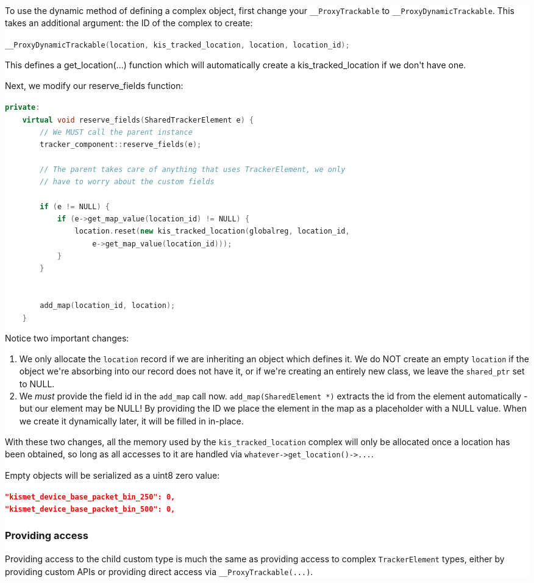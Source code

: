 To use the dynamic method of defining a complex object, first change your `__ProxyTrackable` to `__ProxyDynamicTrackable`.  This takes an additional argument:  the ID of the complex to create:

```C++
__ProxyDynamicTrackable(location, kis_tracked_location, location, location_id);
```

This defines a get_location(...) function which will automatically create a kis_tracked_location if we don't have one.

Next, we modify our reserve_fields function:

```C++
private:
    virtual void reserve_fields(SharedTrackerElement e) {
        // We MUST call the parent instance
        tracker_component::reserve_fields(e);

        // The parent takes care of anything that uses TrackerElement, we only
        // have to worry about the custom fields

        if (e != NULL) {
            if (e->get_map_value(location_id) != NULL) {
                location.reset(new kis_tracked_location(globalreg, location_id,
                    e->get_map_value(location_id)));
            }
        } 


        add_map(location_id, location);
    }
```

Notice two important changes:

1. We only allocate the `location` record if we are inheriting an object which defines it.  We do NOT create an empty `location` if the object we're absorbing into our record does not have it, or if we're creating an entirely new class, we leave the `shared_ptr` set to NULL.
2. We *must* provide the field id in the `add_map` call now.  `add_map(SharedElement *)` extracts the id from the element automatically - but our element may be NULL!  By providing the ID we place the element in the map as a placeholder with a NULL value.  When we create it dynamically later, it will be filled in in-place.

With these two changes, all the memory used by the `kis_tracked_location` complex will only be allocated once a location has been obtained, so long as all accesses to it are handled via `whatever->get_location()->...`.

Empty objects will be serialized as a uint8 zero value:

```json
"kismet_device_base_packet_bin_250": 0,
"kismet_device_base_packet_bin_500": 0,
```

### Providing access

Providing access to the child custom type is much the same as providing access to complex `TrackerElement` types, either by providing custom APIs or providing direct access via `__ProxyTrackable(...)`.
